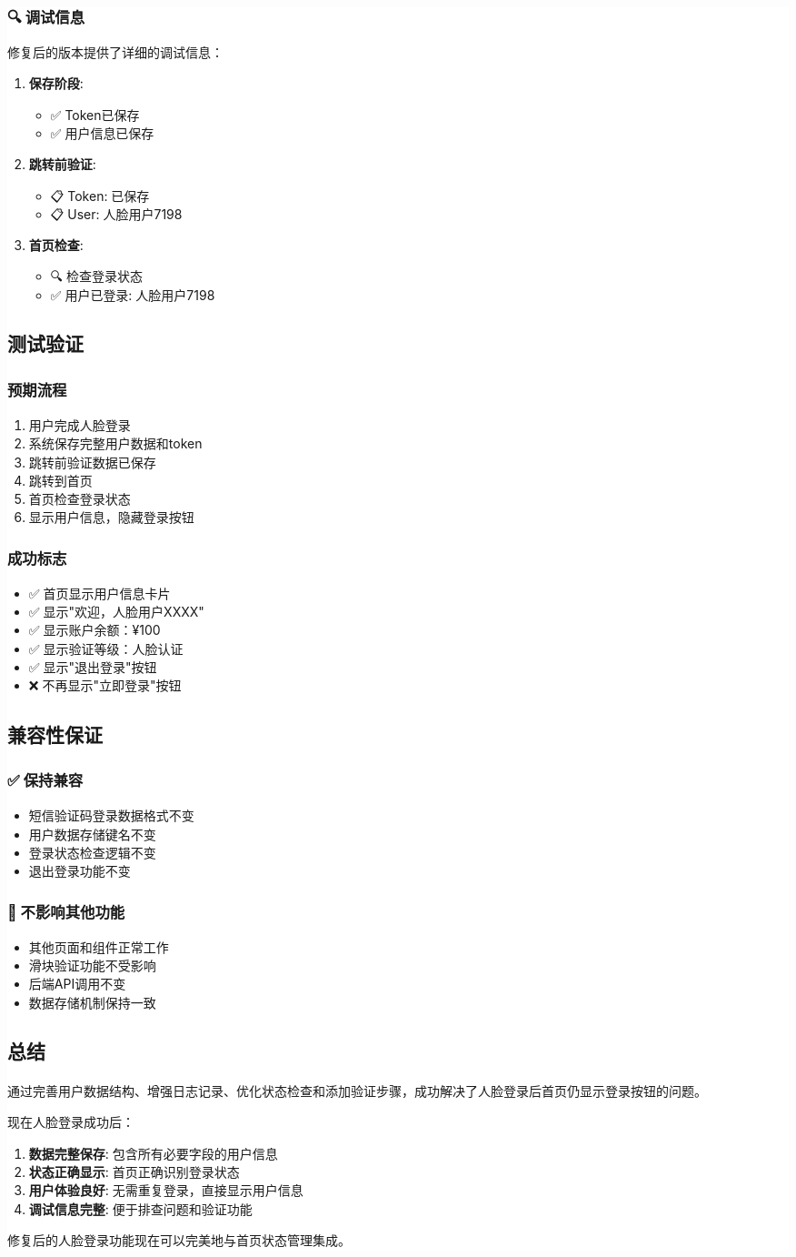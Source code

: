 ### 🔍 调试信息
修复后的版本提供了详细的调试信息：

1. **保存阶段**:
   - ✅ Token已保存
   - ✅ 用户信息已保存

2. **跳转前验证**:
   - 📋 Token: 已保存
   - 📋 User: 人脸用户7198

3. **首页检查**:
   - 🔍 检查登录状态
   - ✅ 用户已登录: 人脸用户7198

## 测试验证

### 预期流程
1. 用户完成人脸登录
2. 系统保存完整用户数据和token
3. 跳转前验证数据已保存
4. 跳转到首页
5. 首页检查登录状态
6. 显示用户信息，隐藏登录按钮

### 成功标志
- ✅ 首页显示用户信息卡片
- ✅ 显示"欢迎，人脸用户XXXX"
- ✅ 显示账户余额：¥100
- ✅ 显示验证等级：人脸认证
- ✅ 显示"退出登录"按钮
- ❌ 不再显示"立即登录"按钮

## 兼容性保证

### ✅ 保持兼容
- 短信验证码登录数据格式不变
- 用户数据存储键名不变
- 登录状态检查逻辑不变
- 退出登录功能不变

### 🔧 不影响其他功能
- 其他页面和组件正常工作
- 滑块验证功能不受影响
- 后端API调用不变
- 数据存储机制保持一致

## 总结

通过完善用户数据结构、增强日志记录、优化状态检查和添加验证步骤，成功解决了人脸登录后首页仍显示登录按钮的问题。

现在人脸登录成功后：
1. **数据完整保存**: 包含所有必要字段的用户信息
2. **状态正确显示**: 首页正确识别登录状态
3. **用户体验良好**: 无需重复登录，直接显示用户信息
4. **调试信息完整**: 便于排查问题和验证功能

修复后的人脸登录功能现在可以完美地与首页状态管理集成。 